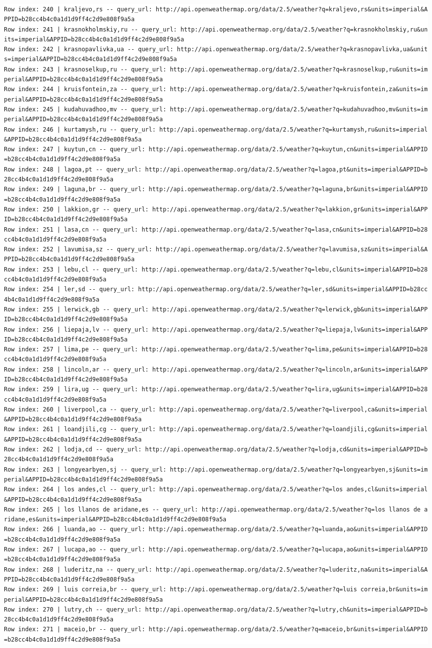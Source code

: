     Row index: 240 | kraljevo,rs -- query_url: http://api.openweathermap.org/data/2.5/weather?q=kraljevo,rs&units=imperial&APPID=b28cc4b4c0a1d1d9ff4c2d9e808f9a5a
    Row index: 241 | krasnokholmskiy,ru -- query_url: http://api.openweathermap.org/data/2.5/weather?q=krasnokholmskiy,ru&units=imperial&APPID=b28cc4b4c0a1d1d9ff4c2d9e808f9a5a
    Row index: 242 | krasnopavlivka,ua -- query_url: http://api.openweathermap.org/data/2.5/weather?q=krasnopavlivka,ua&units=imperial&APPID=b28cc4b4c0a1d1d9ff4c2d9e808f9a5a
    Row index: 243 | krasnoselkup,ru -- query_url: http://api.openweathermap.org/data/2.5/weather?q=krasnoselkup,ru&units=imperial&APPID=b28cc4b4c0a1d1d9ff4c2d9e808f9a5a
    Row index: 244 | kruisfontein,za -- query_url: http://api.openweathermap.org/data/2.5/weather?q=kruisfontein,za&units=imperial&APPID=b28cc4b4c0a1d1d9ff4c2d9e808f9a5a
    Row index: 245 | kudahuvadhoo,mv -- query_url: http://api.openweathermap.org/data/2.5/weather?q=kudahuvadhoo,mv&units=imperial&APPID=b28cc4b4c0a1d1d9ff4c2d9e808f9a5a
    Row index: 246 | kurtamysh,ru -- query_url: http://api.openweathermap.org/data/2.5/weather?q=kurtamysh,ru&units=imperial&APPID=b28cc4b4c0a1d1d9ff4c2d9e808f9a5a
    Row index: 247 | kuytun,cn -- query_url: http://api.openweathermap.org/data/2.5/weather?q=kuytun,cn&units=imperial&APPID=b28cc4b4c0a1d1d9ff4c2d9e808f9a5a
    Row index: 248 | lagoa,pt -- query_url: http://api.openweathermap.org/data/2.5/weather?q=lagoa,pt&units=imperial&APPID=b28cc4b4c0a1d1d9ff4c2d9e808f9a5a
    Row index: 249 | laguna,br -- query_url: http://api.openweathermap.org/data/2.5/weather?q=laguna,br&units=imperial&APPID=b28cc4b4c0a1d1d9ff4c2d9e808f9a5a
    Row index: 250 | lakkion,gr -- query_url: http://api.openweathermap.org/data/2.5/weather?q=lakkion,gr&units=imperial&APPID=b28cc4b4c0a1d1d9ff4c2d9e808f9a5a
    Row index: 251 | lasa,cn -- query_url: http://api.openweathermap.org/data/2.5/weather?q=lasa,cn&units=imperial&APPID=b28cc4b4c0a1d1d9ff4c2d9e808f9a5a
    Row index: 252 | lavumisa,sz -- query_url: http://api.openweathermap.org/data/2.5/weather?q=lavumisa,sz&units=imperial&APPID=b28cc4b4c0a1d1d9ff4c2d9e808f9a5a
    Row index: 253 | lebu,cl -- query_url: http://api.openweathermap.org/data/2.5/weather?q=lebu,cl&units=imperial&APPID=b28cc4b4c0a1d1d9ff4c2d9e808f9a5a
    Row index: 254 | ler,sd -- query_url: http://api.openweathermap.org/data/2.5/weather?q=ler,sd&units=imperial&APPID=b28cc4b4c0a1d1d9ff4c2d9e808f9a5a
    Row index: 255 | lerwick,gb -- query_url: http://api.openweathermap.org/data/2.5/weather?q=lerwick,gb&units=imperial&APPID=b28cc4b4c0a1d1d9ff4c2d9e808f9a5a
    Row index: 256 | liepaja,lv -- query_url: http://api.openweathermap.org/data/2.5/weather?q=liepaja,lv&units=imperial&APPID=b28cc4b4c0a1d1d9ff4c2d9e808f9a5a
    Row index: 257 | lima,pe -- query_url: http://api.openweathermap.org/data/2.5/weather?q=lima,pe&units=imperial&APPID=b28cc4b4c0a1d1d9ff4c2d9e808f9a5a
    Row index: 258 | lincoln,ar -- query_url: http://api.openweathermap.org/data/2.5/weather?q=lincoln,ar&units=imperial&APPID=b28cc4b4c0a1d1d9ff4c2d9e808f9a5a
    Row index: 259 | lira,ug -- query_url: http://api.openweathermap.org/data/2.5/weather?q=lira,ug&units=imperial&APPID=b28cc4b4c0a1d1d9ff4c2d9e808f9a5a
    Row index: 260 | liverpool,ca -- query_url: http://api.openweathermap.org/data/2.5/weather?q=liverpool,ca&units=imperial&APPID=b28cc4b4c0a1d1d9ff4c2d9e808f9a5a
    Row index: 261 | loandjili,cg -- query_url: http://api.openweathermap.org/data/2.5/weather?q=loandjili,cg&units=imperial&APPID=b28cc4b4c0a1d1d9ff4c2d9e808f9a5a
    Row index: 262 | lodja,cd -- query_url: http://api.openweathermap.org/data/2.5/weather?q=lodja,cd&units=imperial&APPID=b28cc4b4c0a1d1d9ff4c2d9e808f9a5a
    Row index: 263 | longyearbyen,sj -- query_url: http://api.openweathermap.org/data/2.5/weather?q=longyearbyen,sj&units=imperial&APPID=b28cc4b4c0a1d1d9ff4c2d9e808f9a5a
    Row index: 264 | los andes,cl -- query_url: http://api.openweathermap.org/data/2.5/weather?q=los andes,cl&units=imperial&APPID=b28cc4b4c0a1d1d9ff4c2d9e808f9a5a
    Row index: 265 | los llanos de aridane,es -- query_url: http://api.openweathermap.org/data/2.5/weather?q=los llanos de aridane,es&units=imperial&APPID=b28cc4b4c0a1d1d9ff4c2d9e808f9a5a
    Row index: 266 | luanda,ao -- query_url: http://api.openweathermap.org/data/2.5/weather?q=luanda,ao&units=imperial&APPID=b28cc4b4c0a1d1d9ff4c2d9e808f9a5a
    Row index: 267 | lucapa,ao -- query_url: http://api.openweathermap.org/data/2.5/weather?q=lucapa,ao&units=imperial&APPID=b28cc4b4c0a1d1d9ff4c2d9e808f9a5a
    Row index: 268 | luderitz,na -- query_url: http://api.openweathermap.org/data/2.5/weather?q=luderitz,na&units=imperial&APPID=b28cc4b4c0a1d1d9ff4c2d9e808f9a5a
    Row index: 269 | luis correia,br -- query_url: http://api.openweathermap.org/data/2.5/weather?q=luis correia,br&units=imperial&APPID=b28cc4b4c0a1d1d9ff4c2d9e808f9a5a
    Row index: 270 | lutry,ch -- query_url: http://api.openweathermap.org/data/2.5/weather?q=lutry,ch&units=imperial&APPID=b28cc4b4c0a1d1d9ff4c2d9e808f9a5a
    Row index: 271 | maceio,br -- query_url: http://api.openweathermap.org/data/2.5/weather?q=maceio,br&units=imperial&APPID=b28cc4b4c0a1d1d9ff4c2d9e808f9a5a
